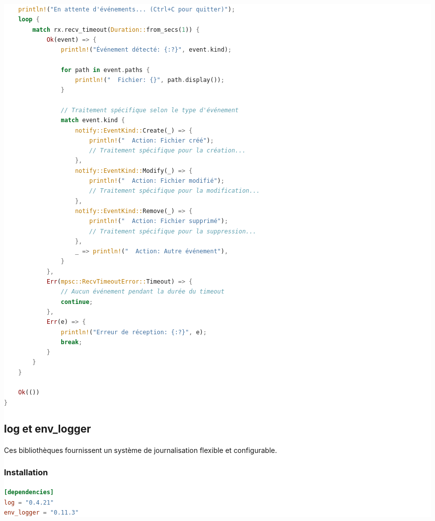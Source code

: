 ```rust
    println!("En attente d'événements... (Ctrl+C pour quitter)");
    loop {
        match rx.recv_timeout(Duration::from_secs(1)) {
            Ok(event) => {
                println!("Événement détecté: {:?}", event.kind);
                
                for path in event.paths {
                    println!("  Fichier: {}", path.display());
                }
                
                // Traitement spécifique selon le type d'événement
                match event.kind {
                    notify::EventKind::Create(_) => {
                        println!("  Action: Fichier créé");
                        // Traitement spécifique pour la création...
                    },
                    notify::EventKind::Modify(_) => {
                        println!("  Action: Fichier modifié");
                        // Traitement spécifique pour la modification...
                    },
                    notify::EventKind::Remove(_) => {
                        println!("  Action: Fichier supprimé");
                        // Traitement spécifique pour la suppression...
                    },
                    _ => println!("  Action: Autre événement"),
                }
            },
            Err(mpsc::RecvTimeoutError::Timeout) => {
                // Aucun événement pendant la durée du timeout
                continue;
            },
            Err(e) => {
                println!("Erreur de réception: {:?}", e);
                break;
            }
        }
    }
    
    Ok(())
}
```

## log et env_logger

Ces bibliothèques fournissent un système de journalisation flexible et configurable.

### Installation
```toml
[dependencies]
log = "0.4.21"
env_logger = "0.11.3"
```
